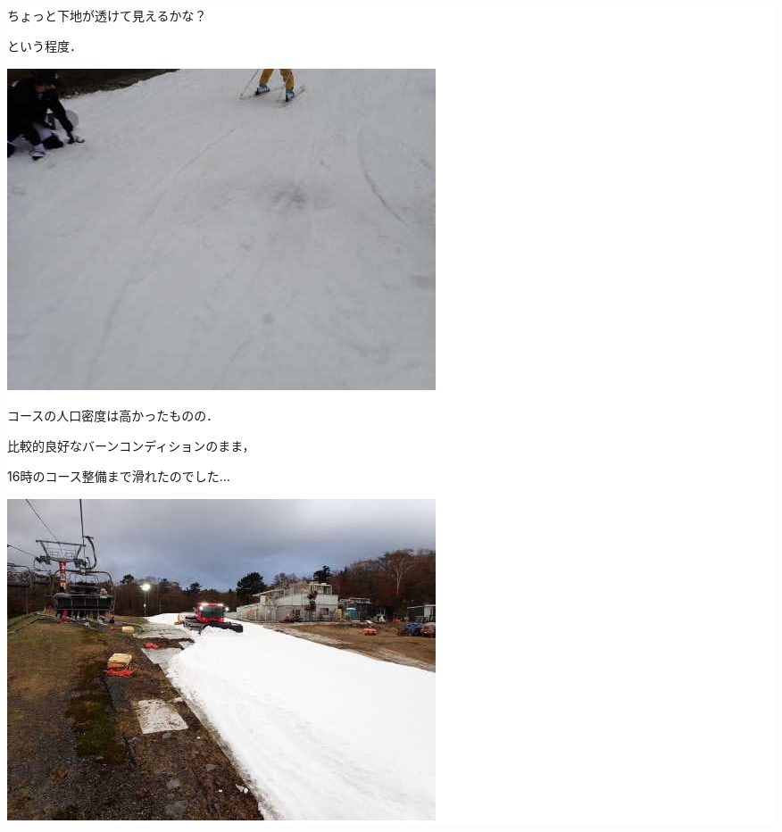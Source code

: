 ちょっと下地が透けて見えるかな？


という程度．




![16df1476b3137594b78ac4d9721af2ff.jpg](images/16df1476b3137594b78ac4d9721af2ff.jpg)







コースの人口密度は高かったものの．


比較的良好なバーンコンディションのまま，


16時のコース整備まで滑れたのでした…




![457159c681a504e5350c4b9002178f01.jpg](images/457159c681a504e5350c4b9002178f01.jpg)
